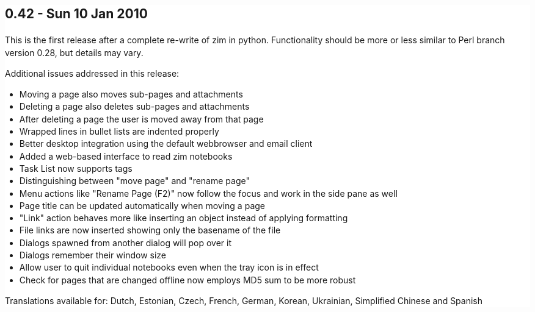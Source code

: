 ##  0.42 - Sun 10 Jan 2010
This is the first release after a complete re-write of zim in python.
Functionality should be more or less similar to Perl branch version 0.28,
but details may vary.

Additional issues addressed in this release:

* Moving a page also moves sub-pages and attachments
* Deleting a page also deletes sub-pages and attachments
* After deleting a page the user is moved away from that page
* Wrapped lines in bullet lists are indented properly
* Better desktop integration using the default webbrowser and email client
* Added a web-based interface to read zim notebooks
* Task List now supports tags
* Distinguishing between "move page" and "rename page"
* Menu actions like "Rename Page (F2)" now follow the focus and work in the
  side pane as well
* Page title can be updated automatically when moving a page
* "Link" action behaves more like inserting an object instead of applying
  formatting
* File links are now inserted showing only the basename of the file
* Dialogs spawned from another dialog will pop over it
* Dialogs remember their window size
* Allow user to quit individual notebooks even when the tray icon is in effect
* Check for pages that are changed offline now employs MD5 sum to be more robust

Translations available for: Dutch, Estonian, Czech, French, German, Korean,
Ukrainian, Simplified Chinese and Spanish
